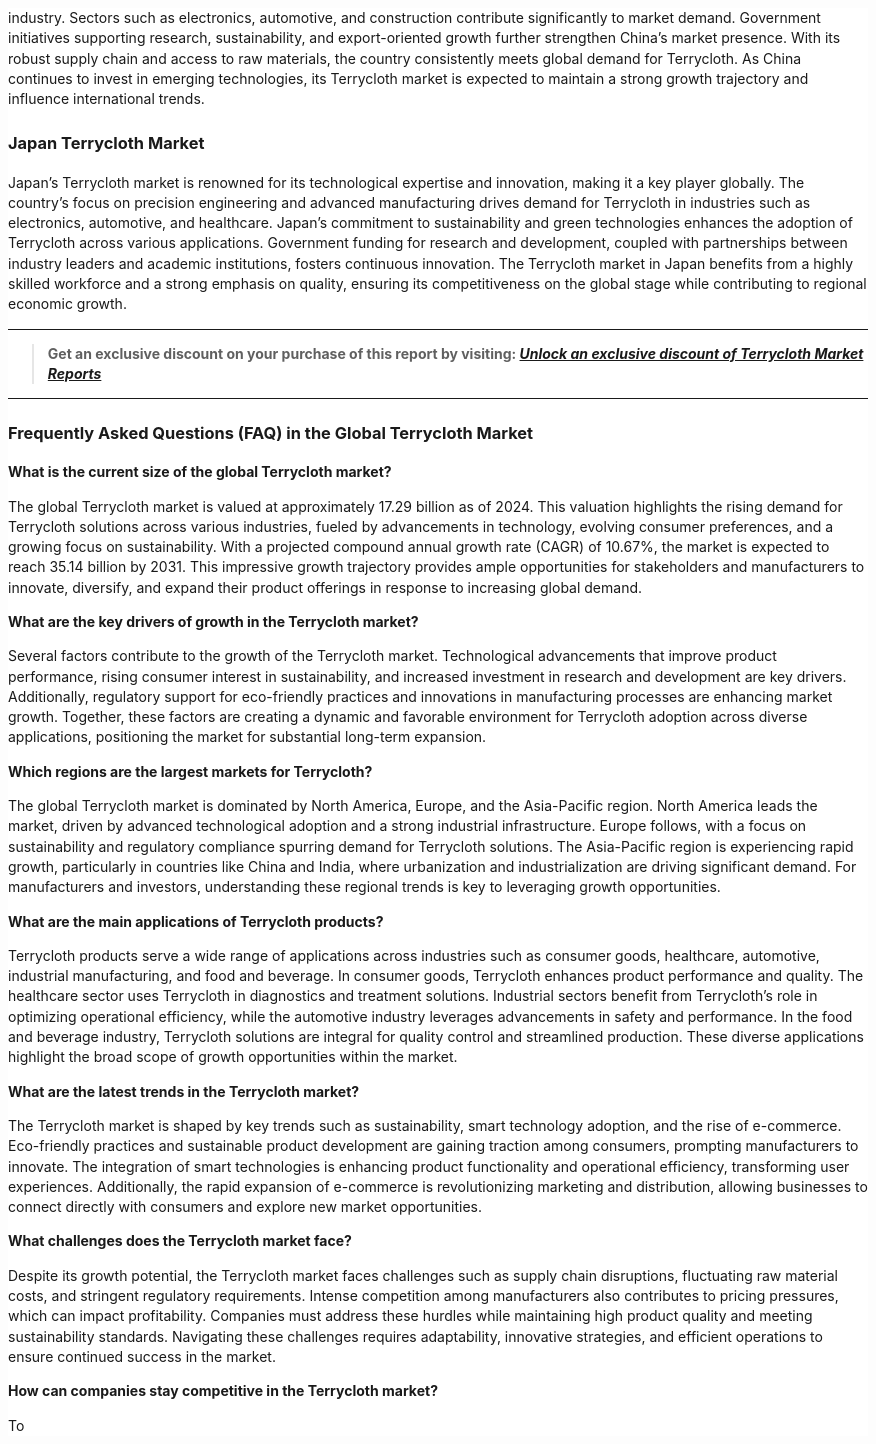 industry. Sectors such as electronics, automotive, and construction contribute significantly to market demand. Government initiatives supporting research, sustainability, and export-oriented growth further strengthen China&rsquo;s market presence. With its robust supply chain and access to raw materials, the country consistently meets global demand for Terrycloth. As China continues to invest in emerging technologies, its Terrycloth market is expected to maintain a strong growth trajectory and influence international trends.</p><h3>Japan Terrycloth Market</h3><p>Japan&rsquo;s Terrycloth market is renowned for its technological expertise and innovation, making it a key player globally. The country&rsquo;s focus on precision engineering and advanced manufacturing drives demand for Terrycloth in industries such as electronics, automotive, and healthcare. Japan&rsquo;s commitment to sustainability and green technologies enhances the adoption of Terrycloth across various applications. Government funding for research and development, coupled with partnerships between industry leaders and academic institutions, fosters continuous innovation. The Terrycloth market in Japan benefits from a highly skilled workforce and a strong emphasis on quality, ensuring its competitiveness on the global stage while contributing to regional economic growth.</p><hr /><blockquote><p><strong>Get an exclusive discount on your purchase of this report by visiting: <em><a href="://marketresearchpulse.com/ask-for-discount/8696?utm_source=Github&amp;utm_medium=029">Unlock an exclusive discount of Terrycloth Market Reports</a></em>&nbsp;</strong></p></blockquote><hr /><h3>Frequently Asked Questions (FAQ) in the Global Terrycloth Market</h3><p><strong>What is the current size of the global Terrycloth market?</strong></p><p>The global Terrycloth market is valued at approximately 17.29 billion as of 2024. This valuation highlights the rising demand for Terrycloth solutions across various industries, fueled by advancements in technology, evolving consumer preferences, and a growing focus on sustainability. With a projected compound annual growth rate (CAGR) of 10.67%, the market is expected to reach 35.14 billion by 2031. This impressive growth trajectory provides ample opportunities for stakeholders and manufacturers to innovate, diversify, and expand their product offerings in response to increasing global demand.</p><p><strong>What are the key drivers of growth in the Terrycloth market?</strong></p><p>Several factors contribute to the growth of the Terrycloth market. Technological advancements that improve product performance, rising consumer interest in sustainability, and increased investment in research and development are key drivers. Additionally, regulatory support for eco-friendly practices and innovations in manufacturing processes are enhancing market growth. Together, these factors are creating a dynamic and favorable environment for Terrycloth adoption across diverse applications, positioning the market for substantial long-term expansion.</p><p><strong>Which regions are the largest markets for Terrycloth?</strong></p><p>The global Terrycloth market is dominated by North America, Europe, and the Asia-Pacific region. North America leads the market, driven by advanced technological adoption and a strong industrial infrastructure. Europe follows, with a focus on sustainability and regulatory compliance spurring demand for Terrycloth solutions. The Asia-Pacific region is experiencing rapid growth, particularly in countries like China and India, where urbanization and industrialization are driving significant demand. For manufacturers and investors, understanding these regional trends is key to leveraging growth opportunities.</p><p><strong>What are the main applications of Terrycloth products?</strong></p><p>Terrycloth products serve a wide range of applications across industries such as consumer goods, healthcare, automotive, industrial manufacturing, and food and beverage. In consumer goods, Terrycloth enhances product performance and quality. The healthcare sector uses Terrycloth in diagnostics and treatment solutions. Industrial sectors benefit from Terrycloth&rsquo;s role in optimizing operational efficiency, while the automotive industry leverages advancements in safety and performance. In the food and beverage industry, Terrycloth solutions are integral for quality control and streamlined production. These diverse applications highlight the broad scope of growth opportunities within the market.</p><p><strong>What are the latest trends in the Terrycloth market?</strong></p><p>The Terrycloth market is shaped by key trends such as sustainability, smart technology adoption, and the rise of e-commerce. Eco-friendly practices and sustainable product development are gaining traction among consumers, prompting manufacturers to innovate. The integration of smart technologies is enhancing product functionality and operational efficiency, transforming user experiences. Additionally, the rapid expansion of e-commerce is revolutionizing marketing and distribution, allowing businesses to connect directly with consumers and explore new market opportunities.</p><p><strong>What challenges does the Terrycloth market face?</strong></p><p>Despite its growth potential, the Terrycloth market faces challenges such as supply chain disruptions, fluctuating raw material costs, and stringent regulatory requirements. Intense competition among manufacturers also contributes to pricing pressures, which can impact profitability. Companies must address these hurdles while maintaining high product quality and meeting sustainability standards. Navigating these challenges requires adaptability, innovative strategies, and efficient operations to ensure continued success in the market.</p><p><strong>How can companies stay competitive in the Terrycloth market?</strong></p><p>To